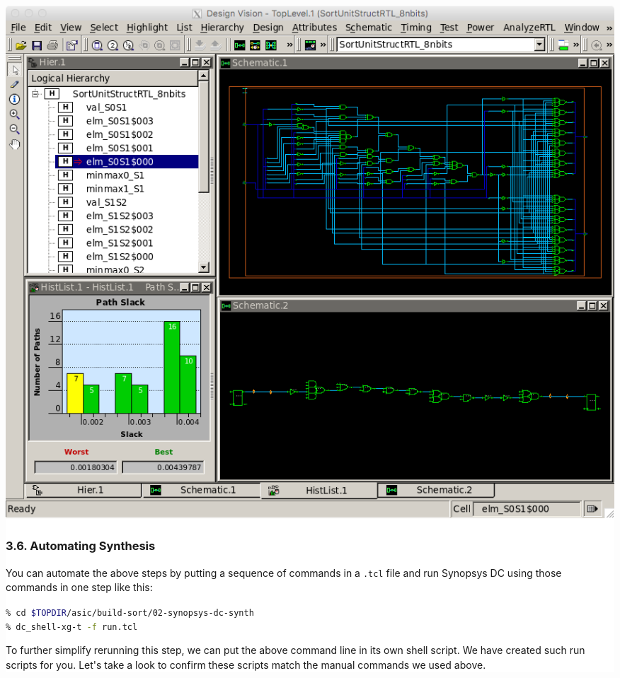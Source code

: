 ![](img/tut06-synopsys-dv-1.png)

### 3.6. Automating Synthesis

You can automate the above steps by putting a sequence of commands in a
`.tcl` file and run Synopsys DC using those commands in one step like
this:

```bash
% cd $TOPDIR/asic/build-sort/02-synopsys-dc-synth
% dc_shell-xg-t -f run.tcl
```

To further simplify rerunning this step, we can put the above command
line in its own shell script. We have created such run scripts for you.
Let's take a look to confirm these scripts match the manual commands we
used above.
